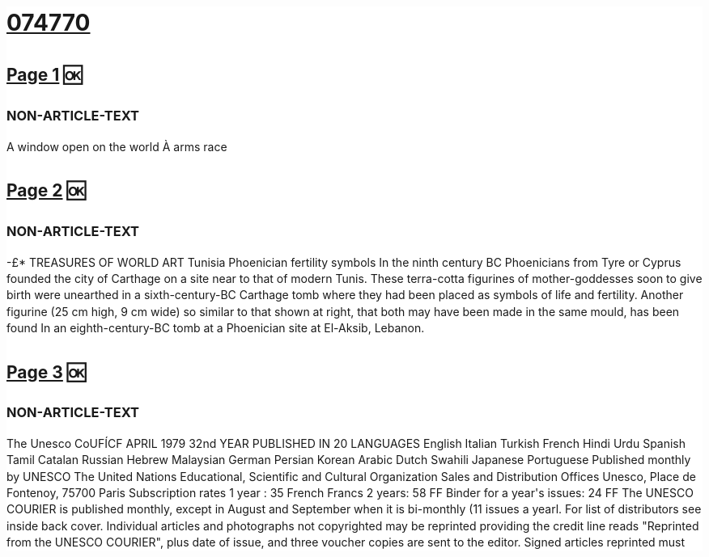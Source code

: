 # [074770](https://demo.humlab.umu.se/courier/074770engo.pdf)
## [Page 1](https://demo.humlab.umu.se/courier/074770engo.pdf#page=1) 🆗
### NON-ARTICLE-TEXT
A window
open on the world
À
arms race
## [Page 2](https://demo.humlab.umu.se/courier/074770engo.pdf#page=2) 🆗
### NON-ARTICLE-TEXT
-£*
TREASURES
OF
WORLD ART
Tunisia
Phoenician fertility symbols
In the ninth century BC Phoenicians from Tyre or Cyprus founded the city of Carthage on a site near to
that of modern Tunis. These terra-cotta figurines of mother-goddesses soon to give birth were unearthed
in a sixth-century-BC Carthage tomb where they had been placed as symbols of life and fertility. Another
figurine (25 cm high, 9 cm wide) so similar to that shown at right, that both may have been made in the
same mould, has been found In an eighth-century-BC tomb at a Phoenician site at El-Aksib, Lebanon.
## [Page 3](https://demo.humlab.umu.se/courier/074770engo.pdf#page=3) 🆗
### NON-ARTICLE-TEXT
The Unesco CoUFÍCF
APRIL 1979 32nd YEAR
PUBLISHED IN 20 LANGUAGES
English Italian Turkish
French Hindi Urdu
Spanish Tamil Catalan
Russian Hebrew Malaysian
German Persian Korean
Arabic Dutch Swahili
Japanese Portuguese
Published monthly by UNESCO
The United Nations
Educational, Scientific
and Cultural Organization
Sales and Distribution Offices
Unesco, Place de Fontenoy, 75700 Paris
Subscription rates
1 year : 35 French Francs
2 years: 58 FF
Binder for a year's issues: 24 FF
The UNESCO COURIER is published monthly, except in
August and September when it is bi-monthly (11 issues a
yearl. For list of distributors see inside back cover.
Individual articles and photographs not copyrighted may be
reprinted providing the credit line reads "Reprinted from the
UNESCO COURIER", plus date of issue, and three voucher
copies are sent to the editor. Signed articles reprinted must